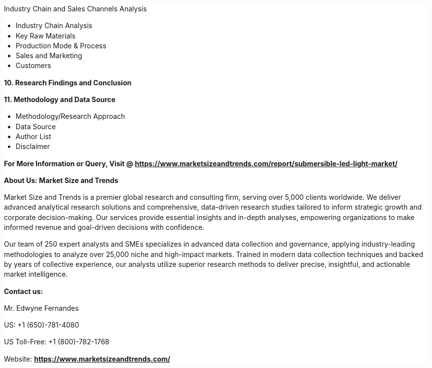 Industry Chain and Sales Channels Analysis</strong></p><ul><li>Industry Chain Analysis</li><li>Key Raw Materials</li><li>Production Mode &amp; Process</li><li>Sales and Marketing</li><li>Customers</li></ul><p><strong>10. Research Findings and Conclusion</strong></p><p><strong>11. Methodology and Data Source</strong></p><ul><li>Methodology/Research Approach</li><li>Data Source</li><li>Author List</li><li>Disclaimer</li></ul></p><p><strong>For More Information or Query, Visit @ <a href="https://www.marketsizeandtrends.com/report/submersible-led-light-market/">https://www.marketsizeandtrends.com/report/submersible-led-light-market/</a></strong></p><p><strong>About Us: Market Size and Trends</strong></p><p>Market Size and Trends is a premier global research and consulting firm, serving over 5,000 clients worldwide. We deliver advanced analytical research solutions and comprehensive, data-driven research studies tailored to inform strategic growth and corporate decision-making. Our services provide essential insights and in-depth analyses, empowering organizations to make informed revenue and goal-driven decisions with confidence.</p><p>Our team of 250 expert analysts and SMEs specializes in advanced data collection and governance, applying industry-leading methodologies to analyze over 25,000 niche and high-impact markets. Trained in modern data collection techniques and backed by years of collective experience, our analysts utilize superior research methods to deliver precise, insightful, and actionable market intelligence.</p><p><strong>Contact us:</strong></p><p>Mr. Edwyne Fernandes</p><p>US: +1 (650)-781-4080</p><p>US Toll-Free: +1 (800)-782-1768</p><p>Website: <strong><a href="https://www.marketsizeandtrends.com/">https://www.marketsizeandtrends.com/</a></strong></p>
